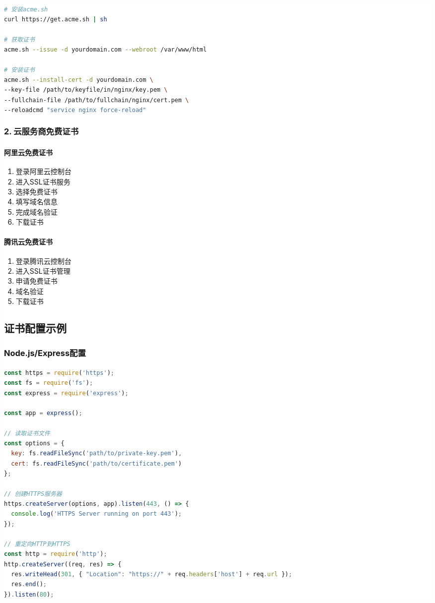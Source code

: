 ```bash
# 安装acme.sh
curl https://get.acme.sh | sh

# 获取证书
acme.sh --issue -d yourdomain.com --webroot /var/www/html

# 安装证书
acme.sh --install-cert -d yourdomain.com \
--key-file /path/to/keyfile/in/nginx/key.pem \
--fullchain-file /path/to/fullchain/nginx/cert.pem \
--reloadcmd "service nginx force-reload"
```

### 2. 云服务商免费证书

#### 阿里云免费证书
1. 登录阿里云控制台
2. 进入SSL证书服务
3. 选择免费证书
4. 填写域名信息
5. 完成域名验证
6. 下载证书

#### 腾讯云免费证书
1. 登录腾讯云控制台
2. 进入SSL证书管理
3. 申请免费证书
4. 域名验证
5. 下载证书

## 证书配置示例

### Node.js/Express配置

```javascript
const https = require('https');
const fs = require('fs');
const express = require('express');

const app = express();

// 读取证书文件
const options = {
  key: fs.readFileSync('path/to/private-key.pem'),
  cert: fs.readFileSync('path/to/certificate.pem')
};

// 创建HTTPS服务器
https.createServer(options, app).listen(443, () => {
  console.log('HTTPS Server running on port 443');
});

// 重定向HTTP到HTTPS
const http = require('http');
http.createServer((req, res) => {
  res.writeHead(301, { "Location": "https://" + req.headers['host'] + req.url });
  res.end();
}).listen(80);
```
